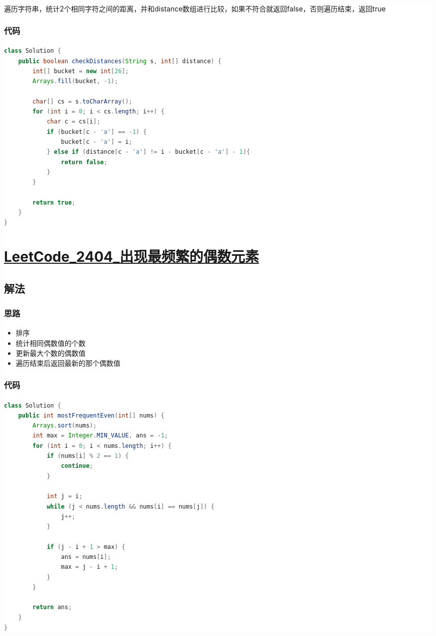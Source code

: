 遍历字符串，统计2个相同字符之间的距离，并和distance数组进行比较，如果不符合就返回false，否则遍历结束，返回true
### 代码
```java
class Solution {
    public boolean checkDistances(String s, int[] distance) {
        int[] bucket = new int[26];
        Arrays.fill(bucket, -1);
        
        char[] cs = s.toCharArray();
        for (int i = 0; i < cs.length; i++) {
            char c = cs[i];
            if (bucket[c - 'a'] == -1) {
                bucket[c - 'a'] = i;
            } else if (distance[c - 'a'] != i - bucket[c - 'a'] - 1){
                return false;
            }
        }
        
        return true;
    }
}
```
# [LeetCode_2404_出现最频繁的偶数元素](https://leetcode.cn/problems/most-frequent-even-element/)
## 解法
### 思路
- 排序
- 统计相同偶数值的个数
- 更新最大个数的偶数值
- 遍历结束后返回最新的那个偶数值
### 代码
```java
class Solution {
    public int mostFrequentEven(int[] nums) {
        Arrays.sort(nums);
        int max = Integer.MIN_VALUE, ans = -1;
        for (int i = 0; i < nums.length; i++) {
            if (nums[i] % 2 == 1) {
                continue;
            }
            
            int j = i;
            while (j < nums.length && nums[i] == nums[j]) {
                j++;
            }
            
            if (j - i + 1 > max) {
                ans = nums[i];
                max = j - i + 1;
            }
        }
        
        return ans;
    }
}
```